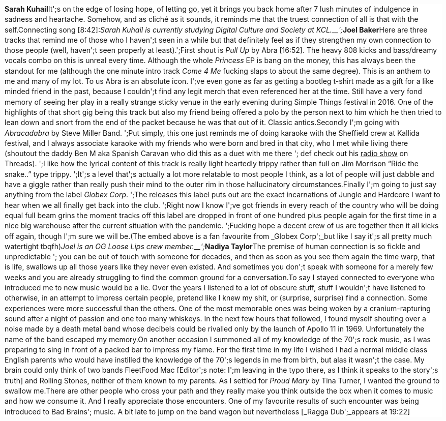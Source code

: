 **Sarah Kuhail**<iframe width='100%' height='300' scrolling='no' frameborder='no' allow='autoplay' src='//www.youtube.com/embed/nwIqTTRSjKg?wmode=opaque'></iframe>It';s on the edge of losing hope, of letting go, yet it brings you back home after 7 lush minutes of indulgence in sadness and heartache. Somehow, and as cliché as it sounds, it reminds me that the truest connection of all is that with the self.Connecting song \[8:42\]:<iframe width='100%' height='300' scrolling='no' frameborder='no' allow='autoplay' src='//www.youtube.com/embed/klP0_4Ijbj0?wmode=opaque'></iframe>_Sarah Kuhail is currently studying Digital Culture and Society at KCL.__';_**Joel Baker**Here are three tracks that remind me of those who I haven';t seen in a while but that definitely feel as if they strengthen my own connection to those people (well, haven';t seen properly at least).';<iframe width='100%' height='300' scrolling='no' frameborder='no' allow='autoplay' src='//www.youtube.com/embed/BFGiCPq-Aag?wmode=opaque'></iframe>First shout is _Pull Up_ by Abra \[16:52\]. The heavy 808 kicks and bass/dreamy vocals combo on this is unreal every time. Although the whole _Princess_ EP is bang on the money, this has always been the standout for me (although the one minute intro track _Come 4 Me_ fucking slaps to about the same degree). This is an anthem to me and many of my lot. To us Abra is an absolute icon. I';ve even gone as far as getting a bootleg t-shirt made as a gift for a like minded friend in the past, because I couldn';t find any legit merch that even referenced her at the time. Still have a very fond memory of seeing her play in a really strange sticky venue in the early evening during Simple Things festival in 2016. One of the highlights of that short gig being this track but also my friend being offered a polo by the person next to him which he then tried to lean down and snort from the end of the packet because he was that out of it. Classic antics.<iframe width='100%' height='300' scrolling='no' frameborder='no' allow='autoplay' src='//www.youtube.com/embed/x-MKpjCxTBw?wmode=opaque'></iframe>Secondly I';m going with _Abracadabra_ by Steve Miller Band. ';Put simply, this one just reminds me of doing karaoke with the Sheffield crew at Kallida festival, and I always associate karaoke with my friends who were born and bred in that city, who I met while living there (shoutout the daddy Ben M aka Spanish Caravan who did this as a duet with me there '; def check out his [radio show](https://www.mixcloud.com/ThreadsRadio/spanish-caravan-30-jun-20/) on Threads). ';I like how the lyrical content of this track is really light heartedly trippy rather than full on Jim Morrison “Ride the snake..” type trippy. ';It';s a level that';s actually a lot more relatable to most people I think, as a lot of people will just dabble and have a giggle rather than really push their mind to the outer rim in those hallucinatory circumstances.<iframe width='100%' height='300' scrolling='no' frameborder='no' allow='autoplay' src='//www.youtube.com/embed/NEli2r0ZoHk?wmode=opaque'></iframe>Finally I';m going to just say anything from the label _Globex Corp_. ';The releases this label puts out are the exact incarnations of Jungle and Hardcore I want to hear when we all finally get back into the club. ';Right now I know I';ve got friends in every reach of the country who will be doing equal full beam grins the moment tracks off this label are dropped in front of one hundred plus people again for the first time in a nice big warehouse after the current situation with the pandemic. ';Fucking hope a decent crew of us are together then it all kicks off again, though I';m sure we will be.(The embed above is a fan favourite from _Globex Corp';_but like I say it';s all pretty much watertight tbqfh)_Joel is an OG Loose Lips crew member.__';_**Nadiya Taylor**The premise of human connection is so fickle and unpredictable '; you can be out of touch with someone for decades, and then as soon as you see them again the time warp, that is life, swallows up all those years like they never even existed. And sometimes you don';t speak with someone for a merely few weeks and you are already struggling to find the common ground for a conversation.To say I stayed connected to everyone who introduced me to new music would be a lie. Over the years I listened to a lot of obscure stuff, stuff I wouldn';t have listened to otherwise, in an attempt to impress certain people, pretend like I knew my shit, or (surprise, surprise) find a connection. Some experiences were more successful than the others. One of the most memorable ones was being woken by a cranium-rapturing sound after a night of passion and one too many whiskeys. In the next few hours that followed, I found myself shouting over a noise made by a death metal band whose decibels could be rivalled only by the launch of Apollo 11 in 1969. Unfortunately the name of the band escaped my memory.On another occasion I summoned all of my knowledge of the 70';s rock music, as I was preparing to sing in front of a packed bar to impress my flame. For the first time in my life I wished I had a normal middle class English parents who would have instilled the knowledge of the 70';s legends in me from birth, but alas it wasn';t the case. My brain could only think of two bands FleetFood Mac \[Editor';s note: I';m leaving in the typo there, as I think it speaks to the story';s truth\] and Rolling Stones, neither of them known to my parents. As I settled for _Proud Mary_ by Tina Turner, I wanted the ground to swallow me.There are other people who cross your path and they really make you think outside the box when it comes to music and how we consume it. And I really appreciate those encounters. One of my favourite results of such encounter was being introduced to Bad Brains'; music. A bit late to jump on the band wagon but nevertheless \[_Ragga Dub';_appears at 19:22\]  
